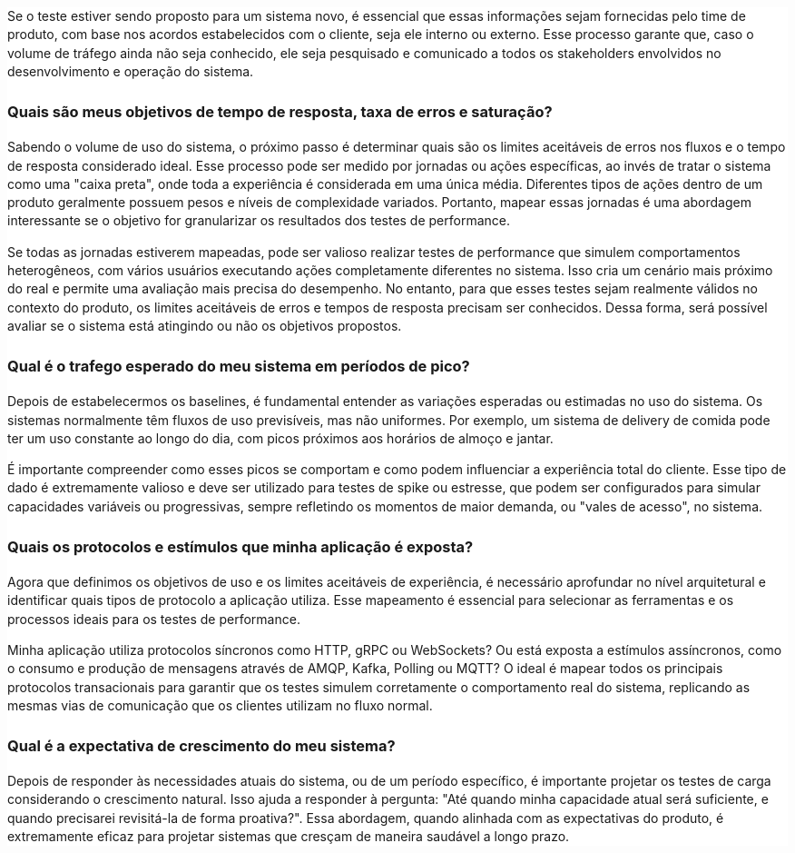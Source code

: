 Se o teste estiver sendo proposto para um sistema novo, é essencial que essas informações sejam fornecidas pelo time de produto, com base nos acordos estabelecidos com o cliente, seja ele interno ou externo. Esse processo garante que, caso o volume de tráfego ainda não seja conhecido, ele seja pesquisado e comunicado a todos os stakeholders envolvidos no desenvolvimento e operação do sistema.

### Quais são meus objetivos de tempo de resposta, taxa de erros e saturação? 

Sabendo o volume de uso do sistema, o próximo passo é determinar quais são os limites aceitáveis de erros nos fluxos e o tempo de resposta considerado ideal. Esse processo pode ser medido por jornadas ou ações específicas, ao invés de tratar o sistema como uma "caixa preta", onde toda a experiência é considerada em uma única média. Diferentes tipos de ações dentro de um produto geralmente possuem pesos e níveis de complexidade variados. Portanto, mapear essas jornadas é uma abordagem interessante se o objetivo for granularizar os resultados dos testes de performance.

Se todas as jornadas estiverem mapeadas, pode ser valioso realizar testes de performance que simulem comportamentos heterogêneos, com vários usuários executando ações completamente diferentes no sistema. Isso cria um cenário mais próximo do real e permite uma avaliação mais precisa do desempenho. No entanto, para que esses testes sejam realmente válidos no contexto do produto, os limites aceitáveis de erros e tempos de resposta precisam ser conhecidos. Dessa forma, será possível avaliar se o sistema está atingindo ou não os objetivos propostos.


### Qual é o trafego esperado do meu sistema em períodos de pico? 

Depois de estabelecermos os baselines, é fundamental entender as variações esperadas ou estimadas no uso do sistema. Os sistemas normalmente têm fluxos de uso previsíveis, mas não uniformes. Por exemplo, um sistema de delivery de comida pode ter um uso constante ao longo do dia, com picos próximos aos horários de almoço e jantar.

É importante compreender como esses picos se comportam e como podem influenciar a experiência total do cliente. Esse tipo de dado é extremamente valioso e deve ser utilizado para testes de spike ou estresse, que podem ser configurados para simular capacidades variáveis ou progressivas, sempre refletindo os momentos de maior demanda, ou "vales de acesso", no sistema.

### Quais os protocolos e estímulos que minha aplicação é exposta? 

Agora que definimos os objetivos de uso e os limites aceitáveis de experiência, é necessário aprofundar no nível arquitetural e identificar quais tipos de protocolo a aplicação utiliza. Esse mapeamento é essencial para selecionar as ferramentas e os processos ideais para os testes de performance.

Minha aplicação utiliza protocolos síncronos como HTTP, gRPC ou WebSockets? Ou está exposta a estímulos assíncronos, como o consumo e produção de mensagens através de AMQP, Kafka, Polling ou MQTT? O ideal é mapear todos os principais protocolos transacionais para garantir que os testes simulem corretamente o comportamento real do sistema, replicando as mesmas vias de comunicação que os clientes utilizam no fluxo normal.

### Qual é a expectativa de crescimento do meu sistema?

Depois de responder às necessidades atuais do sistema, ou de um período específico, é importante projetar os testes de carga considerando o crescimento natural. Isso ajuda a responder à pergunta: "Até quando minha capacidade atual será suficiente, e quando precisarei revisitá-la de forma proativa?". Essa abordagem, quando alinhada com as expectativas do produto, é extremamente eficaz para projetar sistemas que cresçam de maneira saudável a longo prazo.
